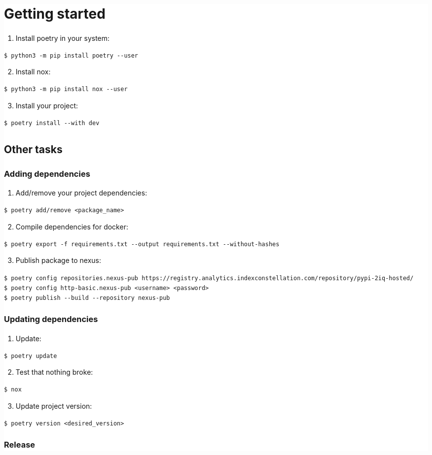 # Getting started
1. Install poetry in your system:
```shell
$ python3 -m pip install poetry --user
```

2. Install nox:
```shell
$ python3 -m pip install nox --user
```

3. Install your project:
```shell
$ poetry install --with dev
```

## Other tasks
### Adding dependencies
1. Add/remove your project dependencies:
```shell
$ poetry add/remove <package_name>
```

2. Compile dependencies for docker:
```shell
$ poetry export -f requirements.txt --output requirements.txt --without-hashes 
```

3. Publish package to nexus:
```shell
$ poetry config repositories.nexus-pub https://registry.analytics.indexconstellation.com/repository/pypi-2iq-hosted/
$ poetry config http-basic.nexus-pub <username> <password>
$ poetry publish --build --repository nexus-pub
```


### Updating dependencies
1. Update:
```shell
$ poetry update
```

2. Test that nothing broke:
```shell
$ nox
```

3. Update project version:
```shell
$ poetry version <desired_version>
```

### Release
